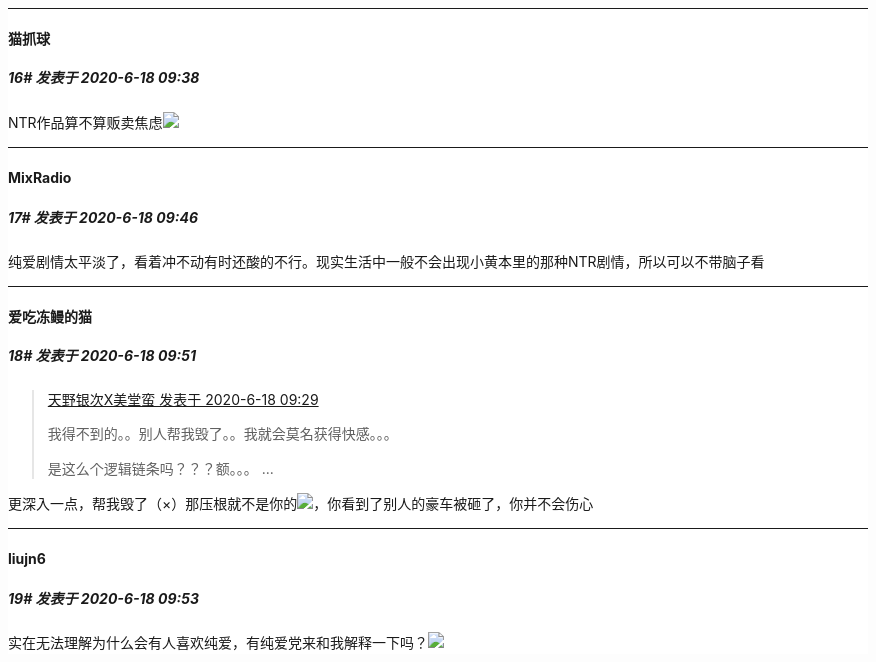 


-----

####  猫抓球  
##### 16#       发表于 2020-6-18 09:38




NTR作品算不算贩卖焦虑<img src="https://static.saraba1st.com/image/smiley/face2017/001.png" referrerpolicy="no-referrer">







-----

####  MixRadio  
##### 17#       发表于 2020-6-18 09:46




纯爱剧情太平淡了，看着冲不动有时还酸的不行。现实生活中一般不会出现小黄本里的那种NTR剧情，所以可以不带脑子看







-----

####  爱吃冻鳗的猫  
##### 18#       发表于 2020-6-18 09:51



<blockquote><a href="httphttps://bbs.saraba1st.com/2b/forum.php?mod=redirect&amp;goto=findpost&amp;pid=47846942&amp;ptid=1942392" target="_blank">天野银次X美堂蛮 发表于 2020-6-18 09:29</a>

我得不到的。。别人帮我毁了。。我就会莫名获得快感。。。

是这么个逻辑链条吗？？？额。。。 ...</blockquote>
更深入一点，帮我毁了（×）那压根就不是你的<img src="https://static.saraba1st.com/image/smiley/face2017/065.png" referrerpolicy="no-referrer">，你看到了别人的豪车被砸了，你并不会伤心







-----

####  liujn6  
##### 19#       发表于 2020-6-18 09:53




实在无法理解为什么会有人喜欢纯爱，有纯爱党来和我解释一下吗？<img src="https://static.saraba1st.com/image/smiley/face2017/034.png" referrerpolicy="no-referrer">
